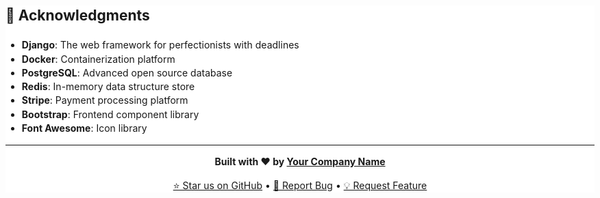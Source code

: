 ## 🙏 Acknowledgments

- **Django**: The web framework for perfectionists with deadlines
- **Docker**: Containerization platform
- **PostgreSQL**: Advanced open source database
- **Redis**: In-memory data structure store
- **Stripe**: Payment processing platform
- **Bootstrap**: Frontend component library
- **Font Awesome**: Icon library

---

<div align="center">

**Built with ❤️ by [Your Company Name](https://yourcompany.com)**

[⭐ Star us on GitHub](https://github.com/Brownie-08/Updated-Car-Rental) • [🐛 Report Bug](https://github.com/Brownie-08/Updated-Car-Rental/issues) • [💡 Request Feature](https://github.com/Brownie-08/Updated-Car-Rental/discussions)

</div>
